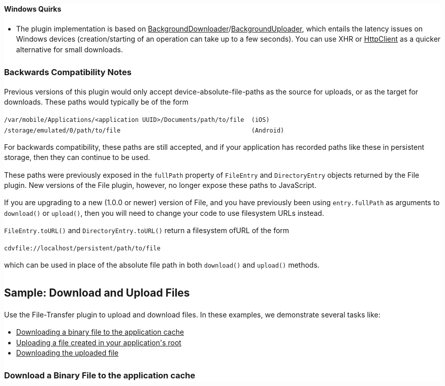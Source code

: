 #### Windows Quirks

-   The plugin implementation is based on
    [BackgroundDownloader](https://msdn.microsoft.com/en-us/library/windows/apps/windows.networking.backgroundtransfer.backgrounddownloader.aspx)/[BackgroundUploader](https://msdn.microsoft.com/en-us/library/windows/apps/windows.networking.backgroundtransfer.backgrounduploader.aspx),
    which entails the latency issues on Windows devices
    (creation/starting of an operation can take up to a few seconds).
    You can use XHR or
    [HttpClient](https://msdn.microsoft.com/en-us/library/windows/apps/windows.web.http.httpclient.aspx)
    as a quicker alternative for small downloads.

### Backwards Compatibility Notes

Previous versions of this plugin would only accept
device-absolute-file-paths as the source for uploads, or as the target
for downloads. These paths would typically be of the form

    /var/mobile/Applications/<application UUID>/Documents/path/to/file  (iOS)
    /storage/emulated/0/path/to/file                                    (Android)

For backwards compatibility, these paths are still accepted, and if your
application has recorded paths like these in persistent storage, then
they can continue to be used.

These paths were previously exposed in the `fullPath` property of
`FileEntry` and `DirectoryEntry` objects returned by the File plugin.
New versions of the File plugin, however, no longer expose these paths
to JavaScript.

If you are upgrading to a new (1.0.0 or newer) version of File, and you
have previously been using `entry.fullPath` as arguments to `download()`
or `upload()`, then you will need to change your code to use filesystem
URLs instead.

`FileEntry.toURL()` and `DirectoryEntry.toURL()` return a filesystem
ofURL of the form

    cdvfile://localhost/persistent/path/to/file

which can be used in place of the absolute file path in both
`download()` and `upload()` methods.

Sample: Download and Upload Files
---------------------------------

Use the File-Transfer plugin to upload and download files. In these
examples, we demonstrate several tasks like:

-   [Downloading a binary file to the application cache](#binaryFile)
-   [Uploading a file created in your application's root](#uploadFile)
-   [Downloading the uploaded file](#downloadFile)

###  Download a Binary File to the application cache
